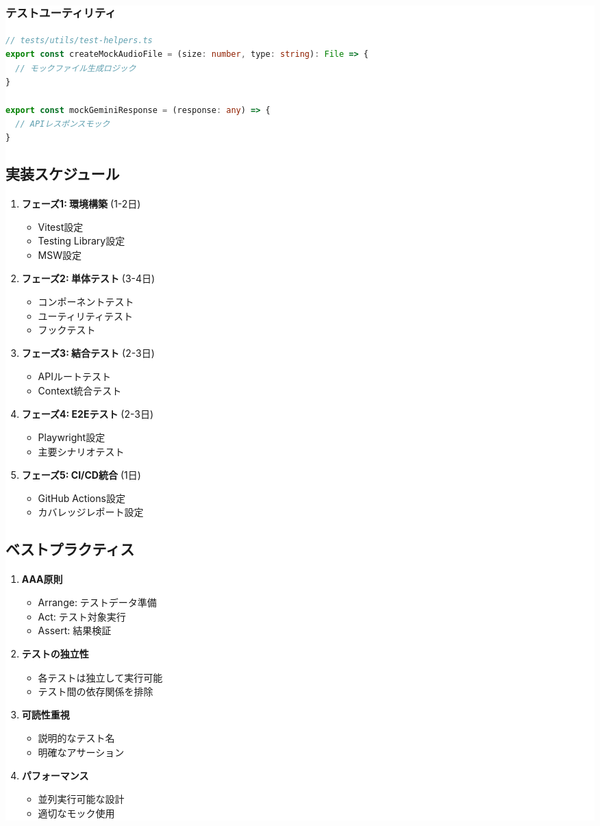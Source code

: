 ### テストユーティリティ

```typescript
// tests/utils/test-helpers.ts
export const createMockAudioFile = (size: number, type: string): File => {
  // モックファイル生成ロジック
}

export const mockGeminiResponse = (response: any) => {
  // APIレスポンスモック
}
```

## 実装スケジュール

1. **フェーズ1: 環境構築** (1-2日)
   - Vitest設定
   - Testing Library設定
   - MSW設定

2. **フェーズ2: 単体テスト** (3-4日)
   - コンポーネントテスト
   - ユーティリティテスト
   - フックテスト

3. **フェーズ3: 結合テスト** (2-3日)
   - APIルートテスト
   - Context統合テスト

4. **フェーズ4: E2Eテスト** (2-3日)
   - Playwright設定
   - 主要シナリオテスト

5. **フェーズ5: CI/CD統合** (1日)
   - GitHub Actions設定
   - カバレッジレポート設定

## ベストプラクティス

1. **AAA原則**
   - Arrange: テストデータ準備
   - Act: テスト対象実行
   - Assert: 結果検証

2. **テストの独立性**
   - 各テストは独立して実行可能
   - テスト間の依存関係を排除

3. **可読性重視**
   - 説明的なテスト名
   - 明確なアサーション

4. **パフォーマンス**
   - 並列実行可能な設計
   - 適切なモック使用
